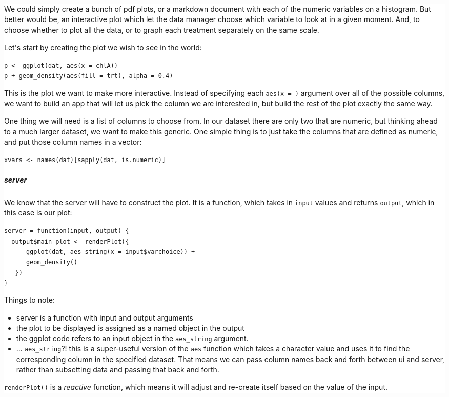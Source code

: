 We could simply create a bunch of pdf plots, or a markdown
 document with each of the numeric variables on a histogram. 
 But better would be, an interactive plot which let the data
 manager choose which variable to look at in a given moment. 
 And, to choose whether to plot all the data, or to graph each
 treatment separately on the same scale.
 
Let's start by creating the plot we wish to see in the world:
```
p <- ggplot(dat, aes(x = chlA))
p + geom_density(aes(fill = trt), alpha = 0.4)
```

This is the plot we want to make more interactive. Instead of
specifying each `aes(x = )` argument over all of the possible
columns, we want to build an app that will let us pick the 
column we are interested in, but build the rest of the plot
exactly the same way.

One thing we will need is a list of columns to choose from. 
In our dataset there are only two that are numeric, but thinking
ahead to a much larger dataset, we want to make this generic. 
One simple thing is to just take the columns that are defined
as numeric, and put those column names in a vector:

```
xvars <- names(dat)[sapply(dat, is.numeric)]

```

##### server
We know that the server will have to construct the plot. It
is a function, which takes in `input` values and returns `output`, 
which in this case is our plot:

```
server = function(input, output) {
  output$main_plot <- renderPlot({
      ggplot(dat, aes_string(x = input$varchoice)) + 
      geom_density()
   })
}
```
Things to note:

* server is a function with input and output arguments
* the plot to be displayed is assigned as a named object in the
	output 
* the ggplot code refers to an input object in the `aes_string` argument.
* ... `aes_string`?! this is a super-useful version of the `aes`
function which takes a character value and uses it to find the 
corresponding column in the specified dataset. That means we can 
pass column names back and forth between ui and server, rather
than subsetting data and passing that back and forth.

`renderPlot()` is a *reactive* function, which means it will 
adjust and re-create itself based on the value of the input.
